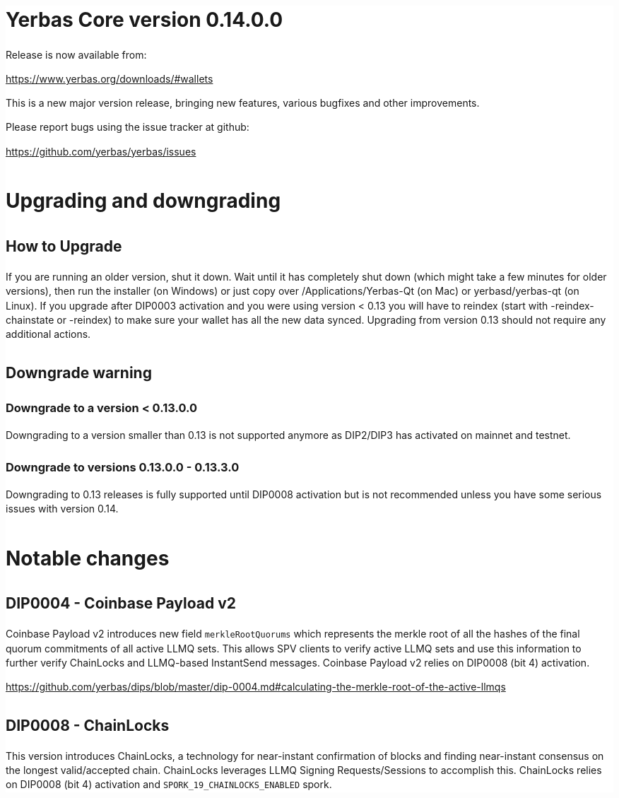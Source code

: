 Yerbas Core version 0.14.0.0
==========================

Release is now available from:

  <https://www.yerbas.org/downloads/#wallets>

This is a new major version release, bringing new features, various bugfixes and other improvements.

Please report bugs using the issue tracker at github:

  <https://github.com/yerbas/yerbas/issues>


Upgrading and downgrading
=========================

How to Upgrade
--------------

If you are running an older version, shut it down. Wait until it has completely
shut down (which might take a few minutes for older versions), then run the
installer (on Windows) or just copy over /Applications/Yerbas-Qt (on Mac) or
yerbasd/yerbas-qt (on Linux). If you upgrade after DIP0003 activation and you were
using version < 0.13 you will have to reindex (start with -reindex-chainstate
or -reindex) to make sure your wallet has all the new data synced. Upgrading from
version 0.13 should not require any additional actions.

Downgrade warning
-----------------

### Downgrade to a version < 0.13.0.0

Downgrading to a version smaller than 0.13 is not supported anymore as DIP2/DIP3 has
activated on mainnet and testnet.

### Downgrade to versions 0.13.0.0 - 0.13.3.0

Downgrading to 0.13 releases is fully supported until DIP0008 activation but is not
recommended unless you have some serious issues with version 0.14.

Notable changes
===============

DIP0004 - Coinbase Payload v2
-----------------------------
Coinbase Payload v2 introduces new field `merkleRootQuorums` which represents the merkle root of
all the hashes of the final quorum commitments of all active LLMQ sets. This allows SPV clients
to verify active LLMQ sets and use this information to further verify ChainLocks and LLMQ-based
InstantSend messages. Coinbase Payload v2 relies on DIP0008 (bit 4) activation.

https://github.com/yerbas/dips/blob/master/dip-0004.md#calculating-the-merkle-root-of-the-active-llmqs

DIP0008 - ChainLocks
--------------------
This version introduces ChainLocks, a technology for near-instant confirmation of blocks and
finding near-instant consensus on the longest valid/accepted chain. ChainLocks leverages LLMQ
Signing Requests/Sessions to accomplish this. ChainLocks relies on DIP0008 (bit 4) activation and
`SPORK_19_CHAINLOCKS_ENABLED` spork.
